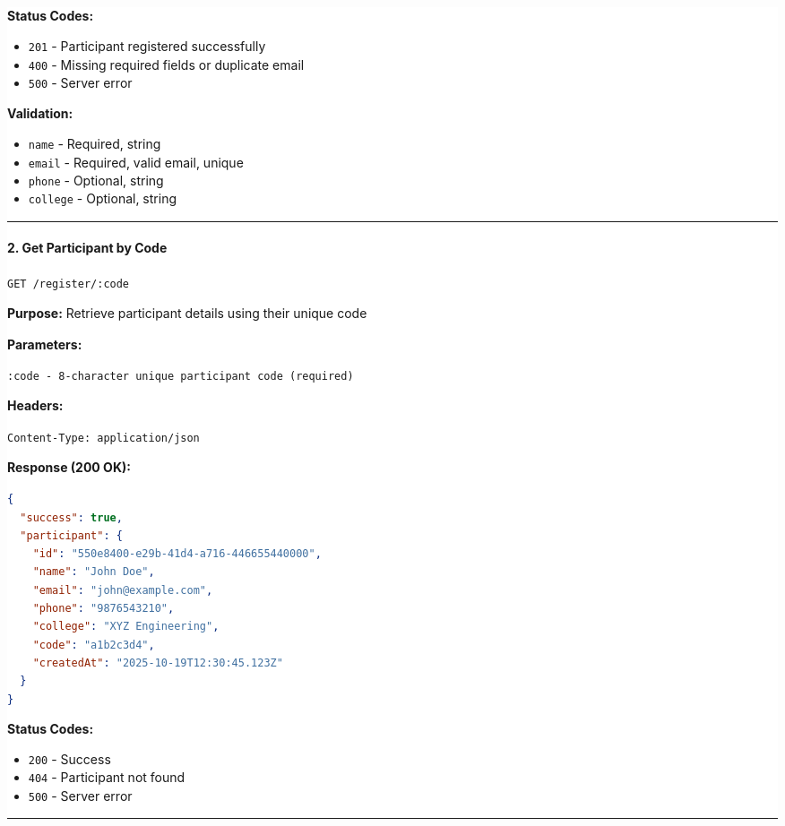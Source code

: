 **Status Codes:**

- `201` - Participant registered successfully
- `400` - Missing required fields or duplicate email
- `500` - Server error

**Validation:**

- `name` - Required, string
- `email` - Required, valid email, unique
- `phone` - Optional, string
- `college` - Optional, string

---

#### 2. Get Participant by Code

```
GET /register/:code
```

**Purpose:** Retrieve participant details using their unique code

**Parameters:**

```
:code - 8-character unique participant code (required)
```

**Headers:**

```
Content-Type: application/json
```

**Response (200 OK):**

```json
{
  "success": true,
  "participant": {
    "id": "550e8400-e29b-41d4-a716-446655440000",
    "name": "John Doe",
    "email": "john@example.com",
    "phone": "9876543210",
    "college": "XYZ Engineering",
    "code": "a1b2c3d4",
    "createdAt": "2025-10-19T12:30:45.123Z"
  }
}
```

**Status Codes:**

- `200` - Success
- `404` - Participant not found
- `500` - Server error

---
